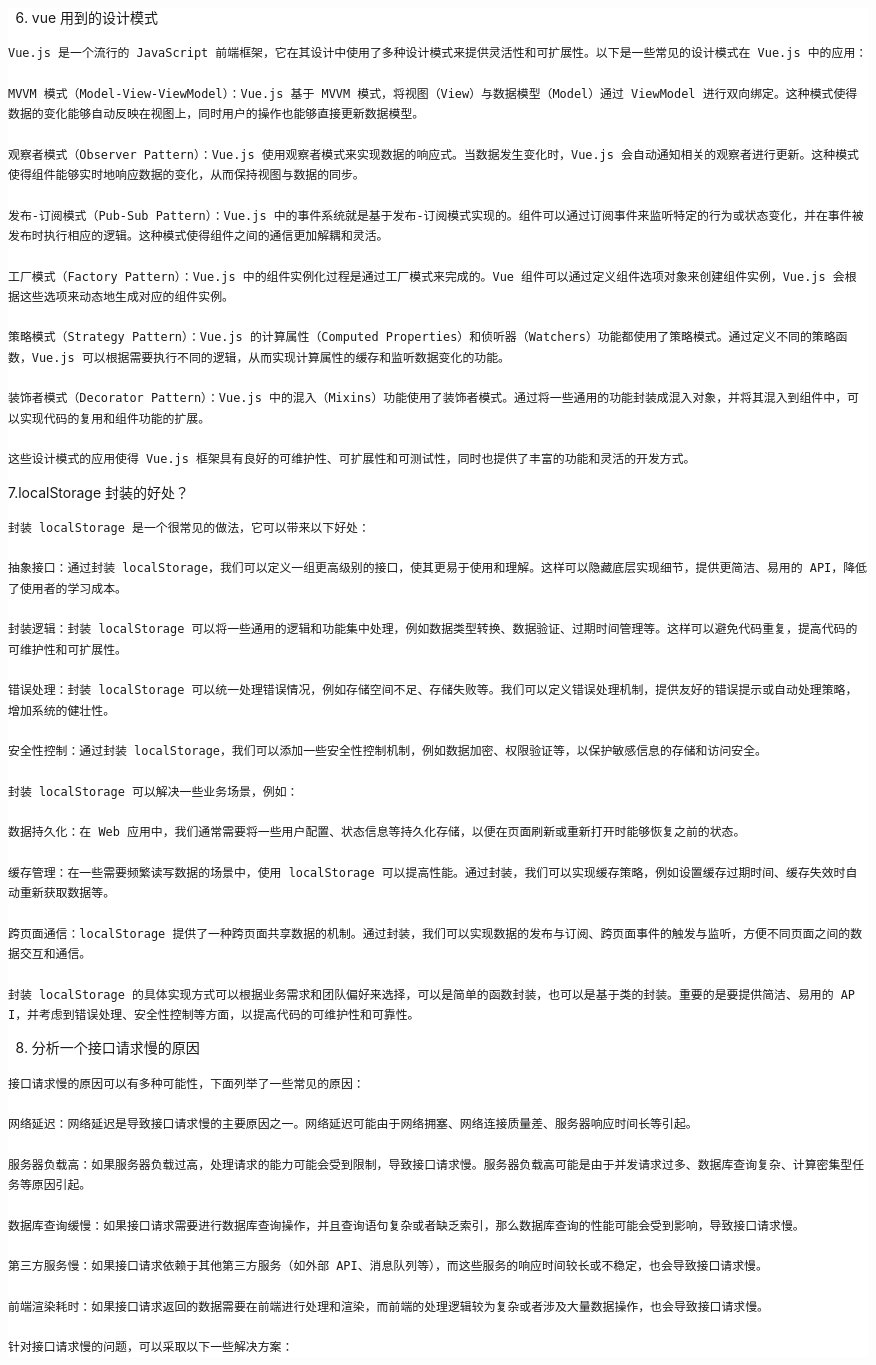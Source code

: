 6. vue 用到的设计模式

```
Vue.js 是一个流行的 JavaScript 前端框架，它在其设计中使用了多种设计模式来提供灵活性和可扩展性。以下是一些常见的设计模式在 Vue.js 中的应用：

MVVM 模式（Model-View-ViewModel）：Vue.js 基于 MVVM 模式，将视图（View）与数据模型（Model）通过 ViewModel 进行双向绑定。这种模式使得数据的变化能够自动反映在视图上，同时用户的操作也能够直接更新数据模型。

观察者模式（Observer Pattern）：Vue.js 使用观察者模式来实现数据的响应式。当数据发生变化时，Vue.js 会自动通知相关的观察者进行更新。这种模式使得组件能够实时地响应数据的变化，从而保持视图与数据的同步。

发布-订阅模式（Pub-Sub Pattern）：Vue.js 中的事件系统就是基于发布-订阅模式实现的。组件可以通过订阅事件来监听特定的行为或状态变化，并在事件被发布时执行相应的逻辑。这种模式使得组件之间的通信更加解耦和灵活。

工厂模式（Factory Pattern）：Vue.js 中的组件实例化过程是通过工厂模式来完成的。Vue 组件可以通过定义组件选项对象来创建组件实例，Vue.js 会根据这些选项来动态地生成对应的组件实例。

策略模式（Strategy Pattern）：Vue.js 的计算属性（Computed Properties）和侦听器（Watchers）功能都使用了策略模式。通过定义不同的策略函数，Vue.js 可以根据需要执行不同的逻辑，从而实现计算属性的缓存和监听数据变化的功能。

装饰者模式（Decorator Pattern）：Vue.js 中的混入（Mixins）功能使用了装饰者模式。通过将一些通用的功能封装成混入对象，并将其混入到组件中，可以实现代码的复用和组件功能的扩展。

这些设计模式的应用使得 Vue.js 框架具有良好的可维护性、可扩展性和可测试性，同时也提供了丰富的功能和灵活的开发方式。
```

7.localStorage 封装的好处？

```
封装 localStorage 是一个很常见的做法，它可以带来以下好处：

抽象接口：通过封装 localStorage，我们可以定义一组更高级别的接口，使其更易于使用和理解。这样可以隐藏底层实现细节，提供更简洁、易用的 API，降低了使用者的学习成本。

封装逻辑：封装 localStorage 可以将一些通用的逻辑和功能集中处理，例如数据类型转换、数据验证、过期时间管理等。这样可以避免代码重复，提高代码的可维护性和可扩展性。

错误处理：封装 localStorage 可以统一处理错误情况，例如存储空间不足、存储失败等。我们可以定义错误处理机制，提供友好的错误提示或自动处理策略，增加系统的健壮性。

安全性控制：通过封装 localStorage，我们可以添加一些安全性控制机制，例如数据加密、权限验证等，以保护敏感信息的存储和访问安全。

封装 localStorage 可以解决一些业务场景，例如：

数据持久化：在 Web 应用中，我们通常需要将一些用户配置、状态信息等持久化存储，以便在页面刷新或重新打开时能够恢复之前的状态。

缓存管理：在一些需要频繁读写数据的场景中，使用 localStorage 可以提高性能。通过封装，我们可以实现缓存策略，例如设置缓存过期时间、缓存失效时自动重新获取数据等。

跨页面通信：localStorage 提供了一种跨页面共享数据的机制。通过封装，我们可以实现数据的发布与订阅、跨页面事件的触发与监听，方便不同页面之间的数据交互和通信。

封装 localStorage 的具体实现方式可以根据业务需求和团队偏好来选择，可以是简单的函数封装，也可以是基于类的封装。重要的是要提供简洁、易用的 API，并考虑到错误处理、安全性控制等方面，以提高代码的可维护性和可靠性。
```

8. 分析一个接口请求慢的原因

```
接口请求慢的原因可以有多种可能性，下面列举了一些常见的原因：

网络延迟：网络延迟是导致接口请求慢的主要原因之一。网络延迟可能由于网络拥塞、网络连接质量差、服务器响应时间长等引起。

服务器负载高：如果服务器负载过高，处理请求的能力可能会受到限制，导致接口请求慢。服务器负载高可能是由于并发请求过多、数据库查询复杂、计算密集型任务等原因引起。

数据库查询缓慢：如果接口请求需要进行数据库查询操作，并且查询语句复杂或者缺乏索引，那么数据库查询的性能可能会受到影响，导致接口请求慢。

第三方服务慢：如果接口请求依赖于其他第三方服务（如外部 API、消息队列等），而这些服务的响应时间较长或不稳定，也会导致接口请求慢。

前端渲染耗时：如果接口请求返回的数据需要在前端进行处理和渲染，而前端的处理逻辑较为复杂或者涉及大量数据操作，也会导致接口请求慢。

针对接口请求慢的问题，可以采取以下一些解决方案：
```